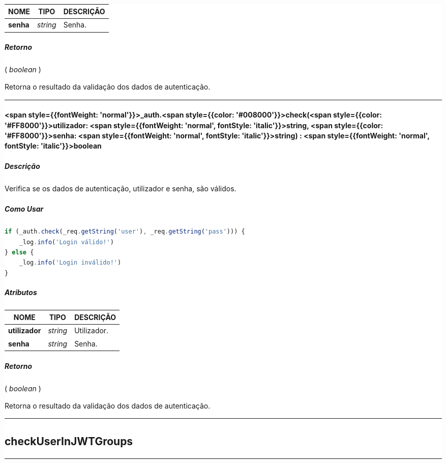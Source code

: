 | NOME | TIPO | DESCRIÇÃO |
|---|---|---|
| **senha** | _string_ | Senha. |

##### Retorno

( _boolean_ )

Retorna o resultado da validação dos dados de autenticação.

---

#### <span style={{fontWeight: 'normal'}}>_auth</span>.<span style={{color: '#008000'}}>check</span>(<span style={{color: '#FF8000'}}>utilizador</span>: <span style={{fontWeight: 'normal', fontStyle: 'italic'}}>string</span>, <span style={{color: '#FF8000'}}>senha</span>: <span style={{fontWeight: 'normal', fontStyle: 'italic'}}>string</span>) : <span style={{fontWeight: 'normal', fontStyle: 'italic'}}>boolean</span>
##### Descrição

Verifica se os dados de autenticação, utilizador e senha, são válidos.

##### Como Usar

```javascript
if (_auth.check(_req.getString('user'), _req.getString('pass'))) {
    _log.info('Login válido!')
} else {
    _log.info('Login inválido!')
}

```

##### Atributos

| NOME | TIPO | DESCRIÇÃO |
|---|---|---|
| **utilizador** | _string_ | Utilizador. |
| **senha** | _string_ | Senha. |

##### Retorno

( _boolean_ )

Retorna o resultado da validação dos dados de autenticação.

---

## checkUserInJWTGroups

---
